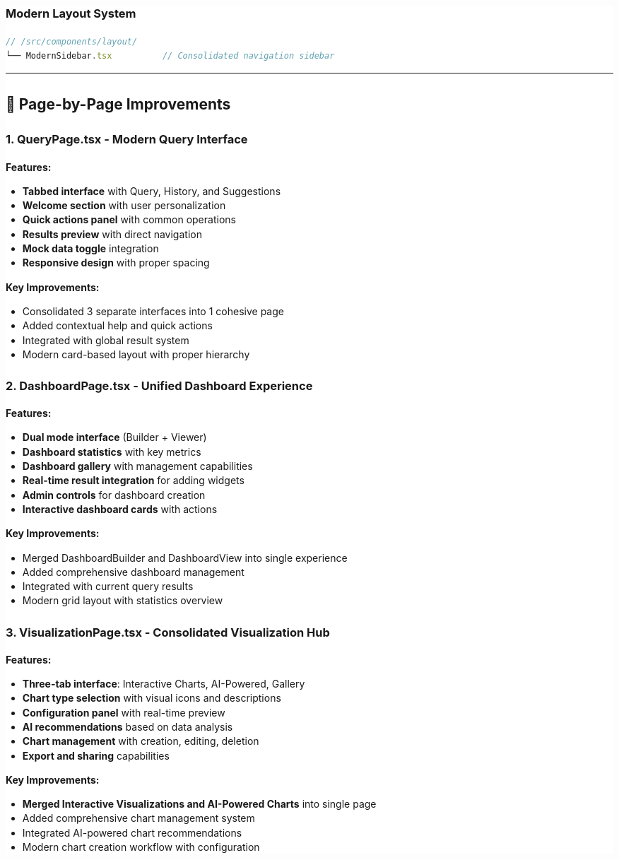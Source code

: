 ### **Modern Layout System**
```typescript
// /src/components/layout/
└── ModernSidebar.tsx          // Consolidated navigation sidebar
```

---

## 🎨 **Page-by-Page Improvements**

### **1. QueryPage.tsx - Modern Query Interface**
**Features:**
- **Tabbed interface** with Query, History, and Suggestions
- **Welcome section** with user personalization
- **Quick actions panel** with common operations
- **Results preview** with direct navigation
- **Mock data toggle** integration
- **Responsive design** with proper spacing

**Key Improvements:**
- Consolidated 3 separate interfaces into 1 cohesive page
- Added contextual help and quick actions
- Integrated with global result system
- Modern card-based layout with proper hierarchy

### **2. DashboardPage.tsx - Unified Dashboard Experience**
**Features:**
- **Dual mode interface** (Builder + Viewer)
- **Dashboard statistics** with key metrics
- **Dashboard gallery** with management capabilities
- **Real-time result integration** for adding widgets
- **Admin controls** for dashboard creation
- **Interactive dashboard cards** with actions

**Key Improvements:**
- Merged DashboardBuilder and DashboardView into single experience
- Added comprehensive dashboard management
- Integrated with current query results
- Modern grid layout with statistics overview

### **3. VisualizationPage.tsx - Consolidated Visualization Hub**
**Features:**
- **Three-tab interface**: Interactive Charts, AI-Powered, Gallery
- **Chart type selection** with visual icons and descriptions
- **Configuration panel** with real-time preview
- **AI recommendations** based on data analysis
- **Chart management** with creation, editing, deletion
- **Export and sharing** capabilities

**Key Improvements:**
- **Merged Interactive Visualizations and AI-Powered Charts** into single page
- Added comprehensive chart management system
- Integrated AI-powered chart recommendations
- Modern chart creation workflow with configuration
